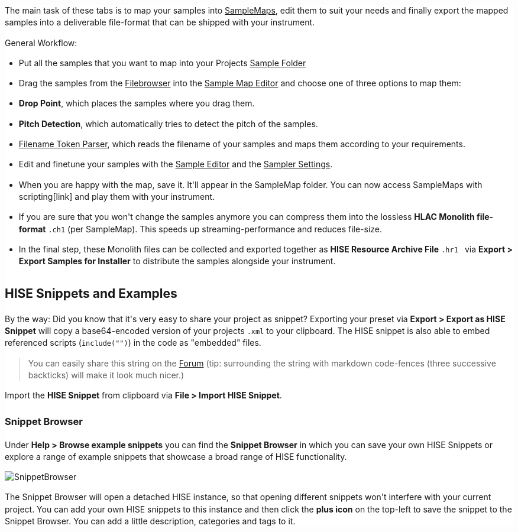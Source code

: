 The main task of these tabs is to map your samples into [SampleMaps](/hise-modules/sound-generators/list/streamingsampler#sample-maps), edit them to suit your needs and finally export the mapped samples into a deliverable file-format that can be shipped with your instrument.

General Workflow:

- Put all the samples that you want to map into your Projects [Sample Folder](/working-with-hise/project-management/projects-folders/samples)
- Drag the samples from the [Filebrowser](/ui-components/floating-tiles/hise/filebrowser) into the [Sample Map Editor](/working-with-hise/hise-interface/sampler-workspace/sample-map-editor) and choose one of three options to map them: 
- **Drop Point**, which places the samples where you drag them. 
- **Pitch Detection**, which automatically tries to detect the pitch of the samples.
- [Filename Token Parser](/working-with-hise/hise-interface/sampler-workspace/sample-map-editor#filename-token-parser), which reads the filename of your samples and maps them according to your requirements.

- Edit and finetune your samples with the [Sample Editor](/working-with-hise/hise-interface/sampler-workspace/sample-editor) and the [Sampler Settings](/working-with-hise/hise-interface/sampler-workspace/sample-settings). 
- When you are happy with the map, save it. It'll appear in the SampleMap folder. You can now access SampleMaps with scripting[link] and play them with your instrument. 
- If you are sure that you won't change the samples anymore you can compress them into the lossless **HLAC Monolith file-format** `.ch1` (per SampleMap). This speeds up streaming-performance and reduces file-size.
- In the final step, these Monolith files can be collected and exported together as **HISE Resource Archive File** `.hr1 ` via **Export > Export Samples for Installer** to distribute the samples alongside your instrument. 

## HISE Snippets and Examples

By the way: Did you know that it's very easy to share your project as snippet? Exporting your preset via **Export > Export as HISE Snippet** will copy a base64-encoded version of your projects `.xml` to your clipboard. The HISE snippet is also able to embed referenced scripts (`include("")`) in the code as "embedded" files.

> You can easily share this string on the [Forum](https://forum.hise.audio/) (tip: surrounding the string with markdown code-fences (three successive backticks) will make it look much nicer.)

Import the **HISE Snippet** from clipboard via **File > Import HISE Snippet**. 

### Snippet Browser

Under **Help > Browse example snippets** you can find the **Snippet Browser** in which you can save your own HISE Snippets or explore a range of example snippets that showcase a broad range of HISE functionality.

![SnippetBrowser](images/custom/quick_tour/snippet_browser.png)

The Snippet Browser will open a detached HISE instance, so that opening different snippets won't interfere with your current project. You can add your own HISE snippets to this instance and then click the **plus icon** on the top-left to save the snippet to the Snippet Browser. You can add a little description, categories and tags to it.
